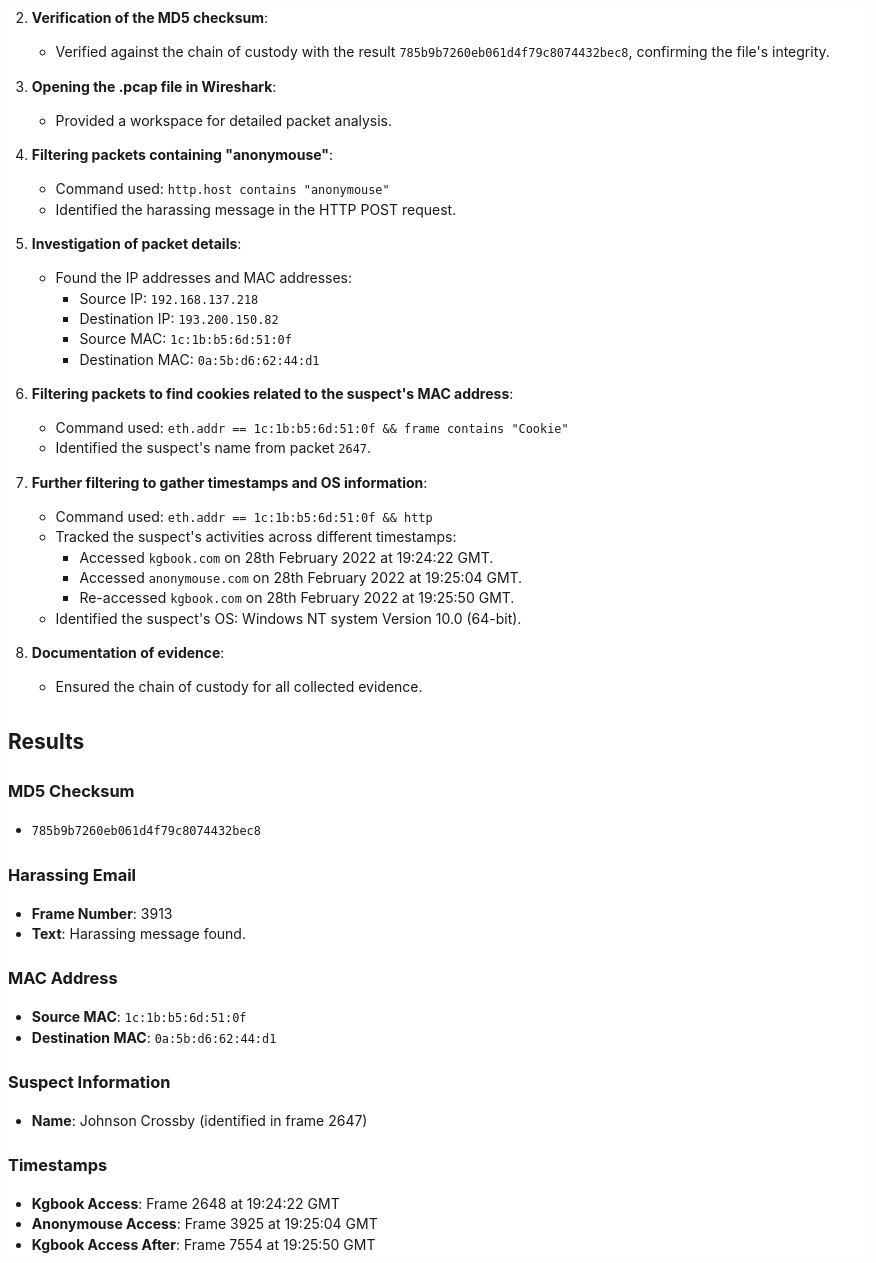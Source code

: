 2. **Verification of the MD5 checksum**:
   - Verified against the chain of custody with the result `785b9b7260eb061d4f79c8074432bec8`, confirming the file's integrity.

3. **Opening the .pcap file in Wireshark**:
   - Provided a workspace for detailed packet analysis.

4. **Filtering packets containing "anonymouse"**:
   - Command used: `http.host contains "anonymouse"`
   - Identified the harassing message in the HTTP POST request.

5. **Investigation of packet details**:
   - Found the IP addresses and MAC addresses:
     - Source IP: `192.168.137.218`
     - Destination IP: `193.200.150.82`
     - Source MAC: `1c:1b:b5:6d:51:0f`
     - Destination MAC: `0a:5b:d6:62:44:d1`

6. **Filtering packets to find cookies related to the suspect's MAC address**:
   - Command used: `eth.addr == 1c:1b:b5:6d:51:0f && frame contains "Cookie"`
   - Identified the suspect's name from packet `2647`.

7. **Further filtering to gather timestamps and OS information**:
   - Command used: `eth.addr == 1c:1b:b5:6d:51:0f && http`
   - Tracked the suspect's activities across different timestamps:
     - Accessed `kgbook.com` on 28th February 2022 at 19:24:22 GMT.
     - Accessed `anonymouse.com` on 28th February 2022 at 19:25:04 GMT.
     - Re-accessed `kgbook.com` on 28th February 2022 at 19:25:50 GMT.
   - Identified the suspect's OS: Windows NT system Version 10.0 (64-bit).

8. **Documentation of evidence**:
   - Ensured the chain of custody for all collected evidence.

## Results

### MD5 Checksum
- `785b9b7260eb061d4f79c8074432bec8`

### Harassing Email
- **Frame Number**: 3913
- **Text**: Harassing message found.

### MAC Address
- **Source MAC**: `1c:1b:b5:6d:51:0f`
- **Destination MAC**: `0a:5b:d6:62:44:d1`

### Suspect Information
- **Name**: Johnson Crossby (identified in frame 2647)

### Timestamps
- **Kgbook Access**: Frame 2648 at 19:24:22 GMT
- **Anonymouse Access**: Frame 3925 at 19:25:04 GMT
- **Kgbook Access After**: Frame 7554 at 19:25:50 GMT
